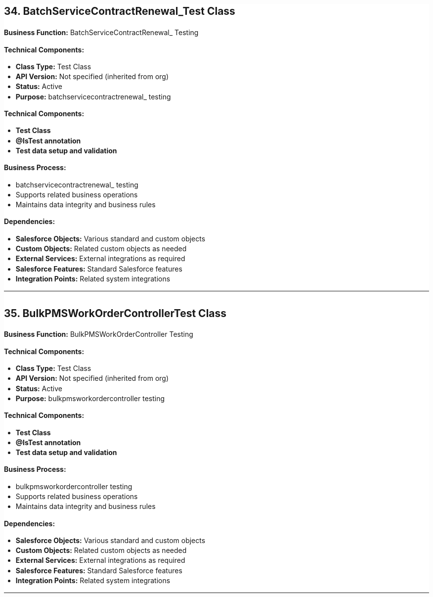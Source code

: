 
## 34. BatchServiceContractRenewal_Test Class

**Business Function:** BatchServiceContractRenewal_ Testing

**Technical Components:**
- **Class Type:** Test Class
- **API Version:** Not specified (inherited from org)
- **Status:** Active
- **Purpose:** batchservicecontractrenewal_ testing

**Technical Components:**
- **Test Class**
- **@IsTest annotation**
- **Test data setup and validation**

**Business Process:**
- batchservicecontractrenewal_ testing
- Supports related business operations
- Maintains data integrity and business rules

**Dependencies:**
- **Salesforce Objects:** Various standard and custom objects
- **Custom Objects:** Related custom objects as needed
- **External Services:** External integrations as required
- **Salesforce Features:** Standard Salesforce features
- **Integration Points:** Related system integrations

---

## 35. BulkPMSWorkOrderControllerTest Class

**Business Function:** BulkPMSWorkOrderController Testing

**Technical Components:**
- **Class Type:** Test Class
- **API Version:** Not specified (inherited from org)
- **Status:** Active
- **Purpose:** bulkpmsworkordercontroller testing

**Technical Components:**
- **Test Class**
- **@IsTest annotation**
- **Test data setup and validation**

**Business Process:**
- bulkpmsworkordercontroller testing
- Supports related business operations
- Maintains data integrity and business rules

**Dependencies:**
- **Salesforce Objects:** Various standard and custom objects
- **Custom Objects:** Related custom objects as needed
- **External Services:** External integrations as required
- **Salesforce Features:** Standard Salesforce features
- **Integration Points:** Related system integrations

---